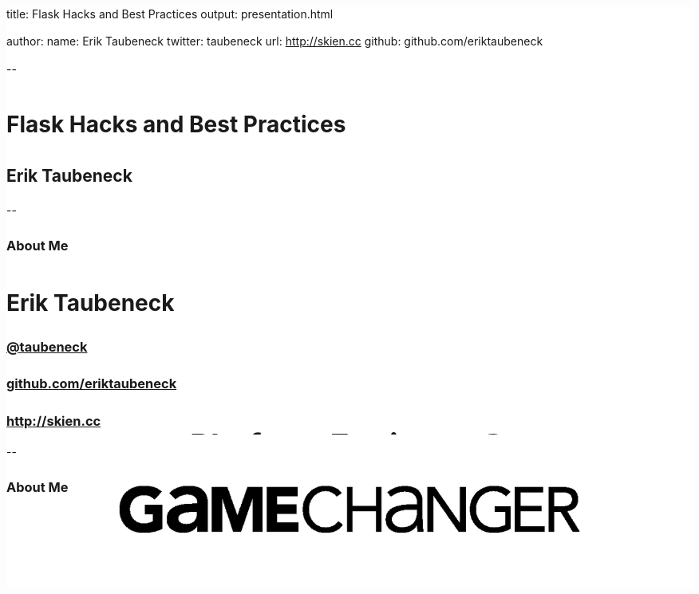 title: Flask Hacks and Best Practices
output: presentation.html

author:
  name: Erik Taubeneck
  twitter: taubeneck
  url: http://skien.cc
  github: github.com/eriktaubeneck

--

# Flask Hacks and Best Practices

## Erik Taubeneck

--

### About Me

<div class="author">
<h1 class="name">Erik Taubeneck</h1>
<h3 class="twitter">
<a href="http://twitter.com/@taubeneck">@taubeneck</a>
</h3>
<h3 class="github">
<a href="https://github.com/github.com/eriktaubeneck">github.com/eriktaubeneck</a>
</h3>
<h3 class="url">
<a href="http://skien.cc">http://skien.cc</a>
</h3>
</div>

--

### About Me

<div class="author" style="text-align: center; margin-top:-150px; margin-bottom:-70px; font-size:20px">
<h1 class="name">Platform Engineer @ </h1>
</div>

<div style="text-align: center; margin-top:-50px;">

<img src="gamechanger_logo_black.png" style="width:80%; height:80%">
